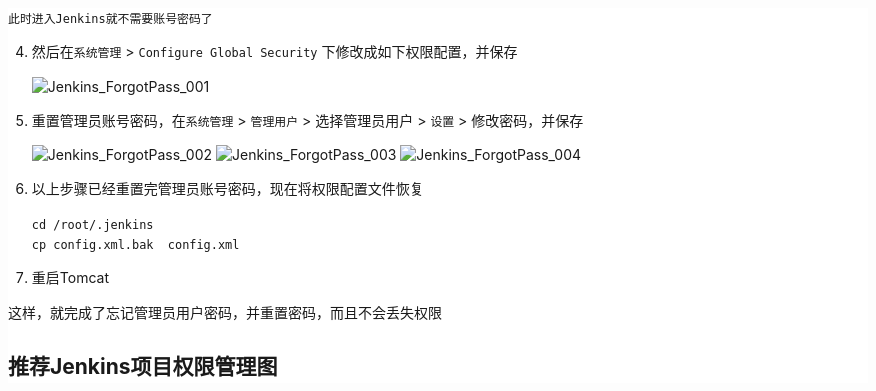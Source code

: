    此时进入Jenkins就不需要账号密码了
    
4. 然后在`系统管理` > `Configure Global Security` 下修改成如下权限配置，并保存

    ![Jenkins_ForgotPass_001](http://images.drakedog.cn/jenkins/Jenkins_ForgotPass_001.png)

5. 重置管理员账号密码，在`系统管理` > `管理用户` > 选择管理员用户 > `设置` > 修改密码，并保存

    ![Jenkins_ForgotPass_002](http://images.drakedog.cn/jenkins/Jenkins_ForgotPass_002.png)
    ![Jenkins_ForgotPass_003](http://images.drakedog.cn/jenkins/Jenkins_ForgotPass_003.png)
    ![Jenkins_ForgotPass_004](http://images.drakedog.cn/jenkins/Jenkins_ForgotPass_004.png)

6. 以上步骤已经重置完管理员账号密码，现在将权限配置文件恢复

    ```
    cd /root/.jenkins
    cp config.xml.bak  config.xml
    ```
    
7. 重启Tomcat

这样，就完成了忘记管理员用户密码，并重置密码，而且不会丢失权限

## 推荐Jenkins项目权限管理图
